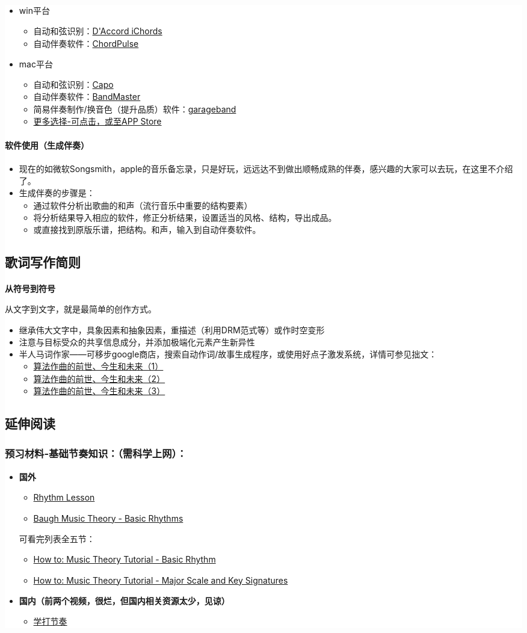 - win平台

    - 自动和弦识别：[D'Accord iChords ](http://www.softpedia.com/get/Others/Finances-Business/D-Accord-iChords.shtml)
    - 自动伴奏软件：[ChordPulse](http://www.chordpulse.com/)  

- mac平台

    - 自动和弦识别：[Capo](http://supermegaultragroovy.com/products/capo/mac/)
    - 自动伴奏软件：[BandMaster](http://mac.rogame.com/pages/BandMaster.html)  
    - 简易伴奏制作/换音色（提升品质）软件：[garageband]()
    - [更多选择-可点击，或至APP Store](http://www.pc6.com/mach/macmusic/)

#### 软件使用（生成伴奏）

  - 现在的如微软Songsmith，apple的音乐备忘录，只是好玩，远远达不到做出顺畅成熟的伴奏，感兴趣的大家可以去玩，在这里不介绍了。
  - 生成伴奏的步骤是：
      - 通过软件分析出歌曲的和声（流行音乐中重要的结构要素）
      - 将分析结果导入相应的软件，修正分析结果，设置适当的风格、结构，导出成品。 
      - 或直接找到原版乐谱，把结构。和声，输入到自动伴奏软件。

##  歌词写作简则

**从符号到符号**

从文字到文字，就是最简单的创作方式。

- 继承伟大文字中，具象因素和抽象因素，重描述（利用DRM范式等）或作时空变形
- 注意与目标受众的共享信息成分，并添加极端化元素产生新异性 
- 半人马词作家——可移步google商店，搜索自动作词/故事生成程序，或使用好点子激发系统，详情可参见拙文：
  - [算法作曲的前世、今生和未来（1）](http://dwz.cn/sfzq01)
  - [算法作曲的前世、今生和未来（2）](http://dwz.cn/sfzq02)
  - [算法作曲的前世、今生和未来（3）](http://dwz.cn/sfzq03)


## 延伸阅读


### **预习材料-基础节奏知识：（需科学上网）：**

- **国外**

    - [Rhythm Lesson](https://www.youtube.com/watch?v=KUtEg8Qxuxk)

    - [Baugh Music Theory - Basic Rhythms](https://www.youtube.com/watch?v=_4uCKAf9Wf0)

    可看完列表全五节：

    - [How to: Music Theory Tutorial - Basic Rhythm](https://www.youtube.com/watch?v=ZoxN0wOmw-Q&list=PLAAD7495E2691DE9E&index=2)

    - [How to: Music Theory Tutorial - Major Scale and Key Signatures](https://www.youtube.com/watch?v=hs6086iRlnQ&index=4&list=PLAAD7495E2691DE9E)

- **国内（前两个视频，很烂，但国内相关资源太少，见谅）**

    - [学打节奏](http://baidu.ku6.com/watch/08046582296113538374.html?page=videoMultiNeed)
